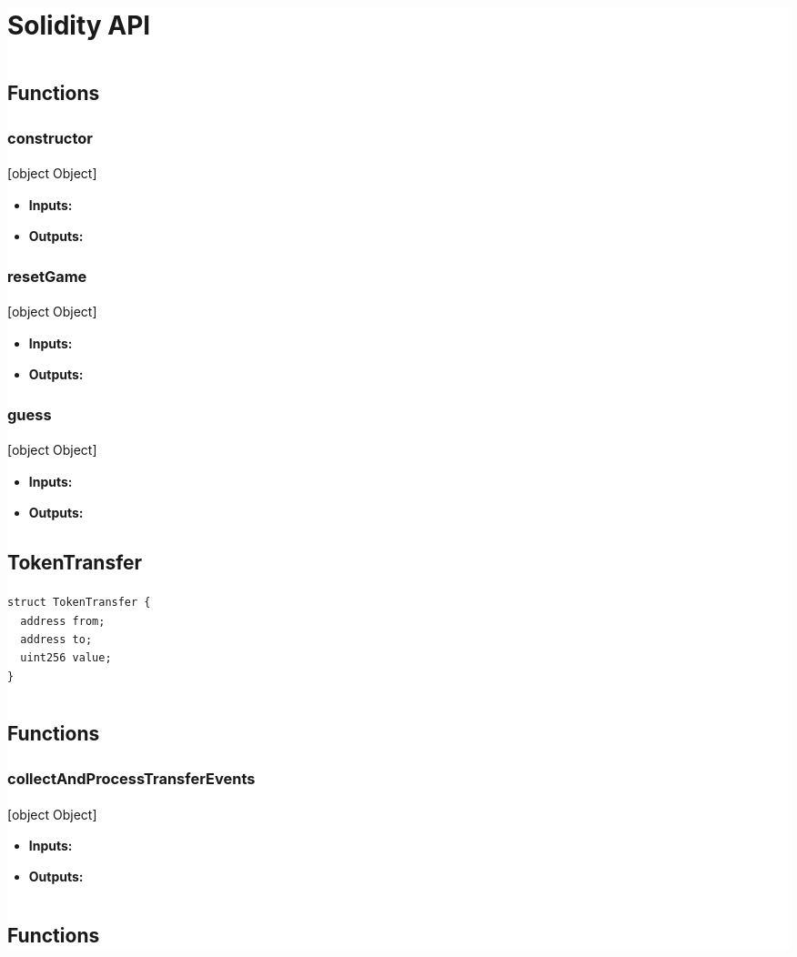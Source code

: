 # Solidity API

# 

## Functions

### constructor

[object Object]

- **Inputs:**

- **Outputs:**

### resetGame

[object Object]

- **Inputs:**

- **Outputs:**

### guess

[object Object]

- **Inputs:**

- **Outputs:**

## TokenTransfer

```solidity
struct TokenTransfer {
  address from;
  address to;
  uint256 value;
}
```

# 

## Functions

### collectAndProcessTransferEvents

[object Object]

- **Inputs:**

- **Outputs:**

# 

## Functions
